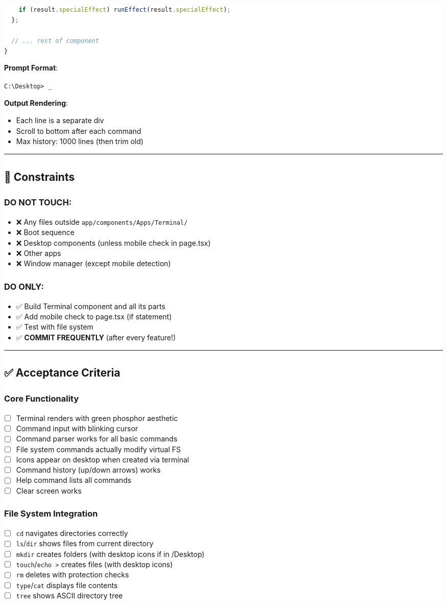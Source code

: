```typescript
    if (result.specialEffect) runEffect(result.specialEffect);
  };

  // ... rest of component
}
```

**Prompt Format**:
```
C:\Desktop> _
```

**Output Rendering**:
- Each line is a separate div
- Scroll to bottom after each command
- Max history: 1000 lines (then trim old)

---

## 🚫 Constraints

### DO NOT TOUCH:
- ❌ Any files outside `app/components/Apps/Terminal/`
- ❌ Boot sequence
- ❌ Desktop components (unless mobile check in page.tsx)
- ❌ Other apps
- ❌ Window manager (except mobile detection)

### DO ONLY:
- ✅ Build Terminal component and all its parts
- ✅ Add mobile check to page.tsx (if statement)
- ✅ Test with file system
- ✅ **COMMIT FREQUENTLY** (after every feature!)

---

## ✅ Acceptance Criteria

### Core Functionality
- [ ] Terminal renders with green phosphor aesthetic
- [ ] Command input with blinking cursor
- [ ] Command parser works for all basic commands
- [ ] File system commands actually modify virtual FS
- [ ] Icons appear on desktop when created via terminal
- [ ] Command history (up/down arrows) works
- [ ] Help command lists all commands
- [ ] Clear screen works

### File System Integration
- [ ] `cd` navigates directories correctly
- [ ] `ls`/`dir` shows files from current directory
- [ ] `mkdir` creates folders (with desktop icons if in /Desktop)
- [ ] `touch`/`echo >` creates files (with desktop icons)
- [ ] `rm` deletes with protection checks
- [ ] `type`/`cat` displays file contents
- [ ] `tree` shows ASCII directory tree
